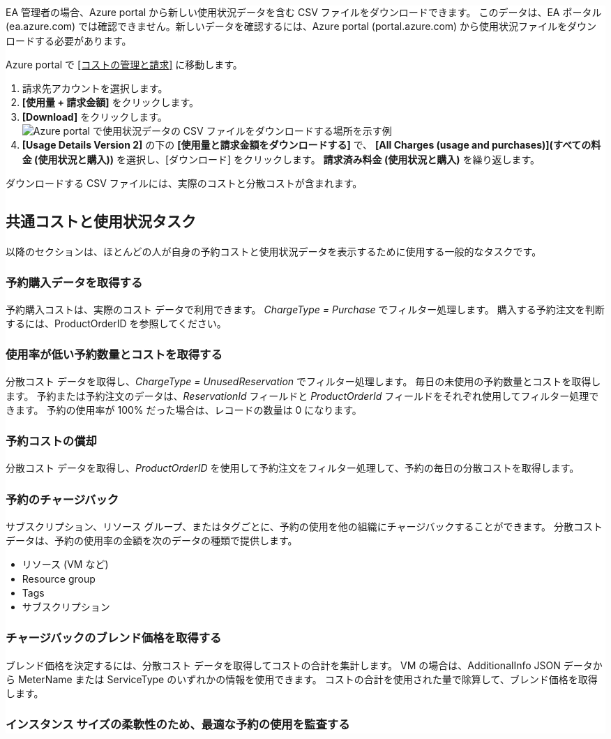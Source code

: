 EA 管理者の場合、Azure portal から新しい使用状況データを含む CSV ファイルをダウンロードできます。 このデータは、EA ポータル (ea.azure.com) では確認できません。新しいデータを確認するには、Azure portal (portal.azure.com) から使用状況ファイルをダウンロードする必要があります。

Azure portal で [[コストの管理と請求]](https://portal.azure.com/#blade/Microsoft_Azure_Billing/ModernBillingMenuBlade/BillingAccounts) に移動します。

1. 請求先アカウントを選択します。
2. **[使用量 + 請求金額]** をクリックします。
3. **[Download]** をクリックします。  
![Azure portal で使用状況データの CSV ファイルをダウンロードする場所を示す例](./media/understand-reserved-instance-usage-ea/portal-download-csv.png)
4. **[Usage Details Version 2]** の下の **[使用量と請求金額をダウンロードする]** で、 **[All Charges (usage and purchases)]\(すべての料金 (使用状況と購入)\)** を選択し、[ダウンロード] をクリックします。 **請求済み料金 (使用状況と購入)** を繰り返します。

ダウンロードする CSV ファイルには、実際のコストと分散コストが含まれます。

## <a name="common-cost-and-usage-tasks"></a>共通コストと使用状況タスク

以降のセクションは、ほとんどの人が自身の予約コストと使用状況データを表示するために使用する一般的なタスクです。

### <a name="get-reservation-purchase-costs"></a>予約購入データを取得する

予約購入コストは、実際のコスト データで利用できます。 _ChargeType = Purchase_ でフィルター処理します。 購入する予約注文を判断するには、ProductOrderID を参照してください。

### <a name="get-underutilized-reservation-quantity-and-costs"></a>使用率が低い予約数量とコストを取得する

分散コスト データを取得し、_ChargeType_ _= UnusedReservation_ でフィルター処理します。 毎日の未使用の予約数量とコストを取得します。 予約または予約注文のデータは、_ReservationId_ フィールドと _ProductOrderId_ フィールドをそれぞれ使用してフィルター処理できます。 予約の使用率が 100% だった場合は、レコードの数量は 0 になります。

### <a name="amortize-reservation-costs"></a>予約コストの償却

分散コスト データを取得し、_ProductOrderID_ を使用して予約注文をフィルター処理して、予約の毎日の分散コストを取得します。

### <a name="chargeback-for-a-reservation"></a>予約のチャージバック

サブスクリプション、リソース グループ、またはタグごとに、予約の使用を他の組織にチャージバックすることができます。 分散コスト データは、予約の使用率の金額を次のデータの種類で提供します。

- リソース (VM など)
- Resource group
- Tags
- サブスクリプション

### <a name="get-the-blended-rate-for-chargeback"></a>チャージバックのブレンド価格を取得する

ブレンド価格を決定するには、分散コスト データを取得してコストの合計を集計します。 VM の場合は、AdditionalInfo JSON データから MeterName または ServiceType のいずれかの情報を使用できます。 コストの合計を使用された量で除算して、ブレンド価格を取得します。

### <a name="audit-optimum-reservation-use-for-instance-size-flexibility"></a>インスタンス サイズの柔軟性のため、最適な予約の使用を監査する

